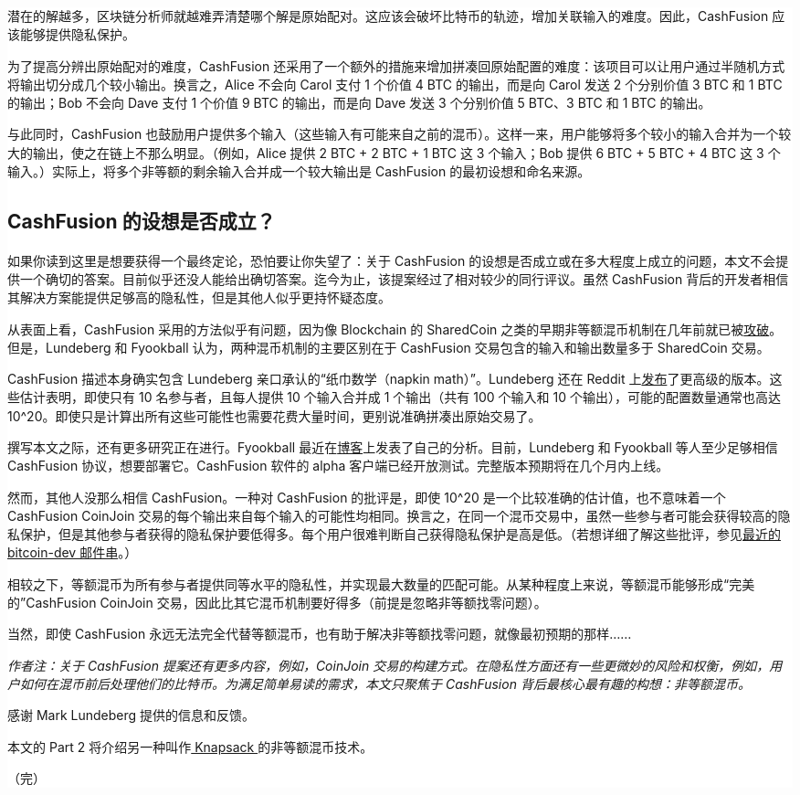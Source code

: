 潜在的解越多，区块链分析师就越难弄清楚哪个解是原始配对。这应该会破坏比特币的轨迹，增加关联输入的难度。因此，CashFusion 应该能够提供隐私保护。

为了提高分辨出原始配对的难度，CashFusion 还采用了一个额外的措施来增加拼凑回原始配置的难度：该项目可以让用户通过半随机方式将输出切分成几个较小输出。换言之，Alice 不会向 Carol 支付 1 个价值 4 BTC 的输出，而是向 Carol 发送 2 个分别价值 3 BTC 和 1 BTC 的输出；Bob 不会向 Dave 支付 1 个价值 9 BTC 的输出，而是向 Dave 发送 3 个分别价值 5 BTC、3 BTC 和 1 BTC 的输出。

与此同时，CashFusion 也鼓励用户提供多个输入（这些输入有可能来自之前的混币）。这样一来，用户能够将多个较小的输入合并为一个较大的输出，使之在链上不那么明显。（例如，Alice 提供 2 BTC + 2 BTC + 1 BTC 这 3 个输入；Bob 提供 6 BTC + 5 BTC + 4 BTC 这 3 个输入。）实际上，将多个非等额的剩余输入合并成一个较大输出是 CashFusion 的最初设想和命名来源。

## CashFusion 的设想是否成立？

如果你读到这里是想要获得一个最终定论，恐怕要让你失望了：关于 CashFusion 的设想是否成立或在多大程度上成立的问题，本文不会提供一个确切的答案。目前似乎还没人能给出确切答案。迄今为止，该提案经过了相对较少的同行评议。虽然 CashFusion 背后的开发者相信其解决方案能提供足够高的隐私性，但是其他人似乎更持怀疑态度。

从表面上看，CashFusion 采用的方法似乎有问题，因为像 Blockchain 的 SharedCoin 之类的早期非等额混币机制在几年前就已被[攻破](https://www.coinjoinsudoku.com/)。但是，Lundeberg 和 Fyookball 认为，两种混币机制的主要区别在于 CashFusion 交易包含的输入和输出数量多于 SharedCoin 交易。

CashFusion 描述本身确实包含 Lundeberg 亲口承认的“纸巾数学（napkin math）”。Lundeberg 还在 Reddit 上[发布](https://old.reddit.com/r/btc/comments/cuo3hi/cash_fusion_mini_simulator/exzu9eh)了更高级的版本。这些估计表明，即使只有 10 名参与者，且每人提供 10 个输入合并成 1 个输出（共有 100 个输入和 10 个输出），可能的配置数量通常也高达 10^20。即使只是计算出所有这些可能性也需要花费大量时间，更别说准确拼凑出原始交易了。

撰写本文之际，还有更多研究正在进行。Fyookball 最近在[博客](https://read.cash/@jonald_fyookball/analyzing-the-combinatoric-math-in-cashfusion-29943fb7)上发表了自己的分析。目前，Lundeberg 和 Fyookball 等人至少足够相信 CashFusion 协议，想要部署它。CashFusion 软件的 alpha 客户端已经开放测试。完整版本预期将在几个月内上线。

然而，其他人没那么相信 CashFusion。一种对 CashFusion 的批评是，即使 10^20 是一个比较准确的估计值，也不意味着一个 CashFusion CoinJoin 交易的每个输出来自每个输入的可能性均相同。换言之，在同一个混币交易中，虽然一些参与者可能会获得较高的隐私保护，但是其他参与者获得的隐私保护要低得多。每个用户很难判断自己获得隐私保护是高是低。（若想详细了解这些批评，参见[最近的 bitcoin-dev 邮件串](https://www.mail-archive.com/bitcoin-dev@lists.linuxfoundation.org/msg08575.html)。）

相较之下，等额混币为所有参与者提供同等水平的隐私性，并实现最大数量的匹配可能。从某种程度上来说，等额混币能够形成“完美的”CashFusion CoinJoin 交易，因此比其它混币机制要好得多（前提是忽略非等额找零问题）。

当然，即使 CashFusion 永远无法完全代替等额混币，也有助于解决非等额找零问题，就像最初预期的那样……

*作者注：关于 CashFusion 提案还有更多内容，例如，CoinJoin 交易的构建方式。在隐私性方面还有一些更微妙的风险和权衡，例如，用户如何在混币前后处理他们的比特币。为满足简单易读的需求，本文只聚焦于 CashFusion 背后最核心最有趣的构想：非等额混币。*

感谢 Mark Lundeberg 提供的信息和反馈。

本文的 Part 2 将介绍另一种叫作[ Knapsack ](https://www.comsys.rwth-aachen.de/fileadmin/papers/2017/2017-maurer-trustcom-coinjoin.pdf)的非等额混币技术。

（完）
